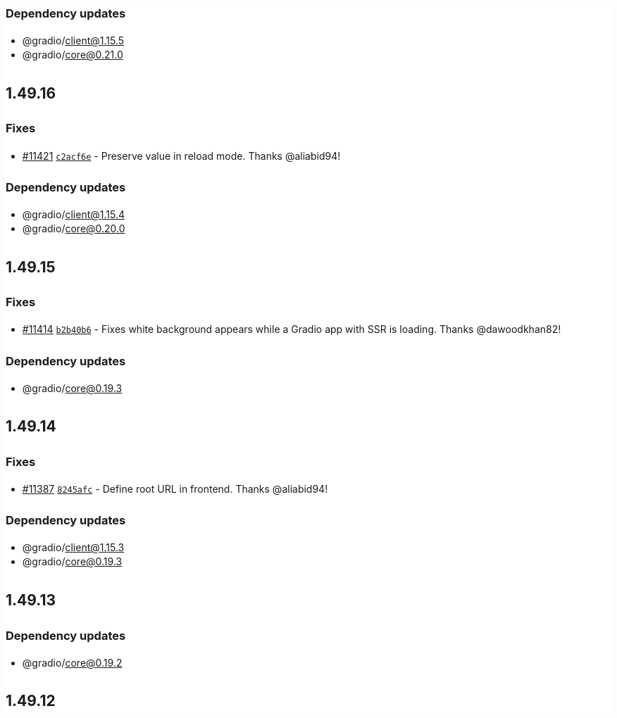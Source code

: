 ### Dependency updates

- @gradio/client@1.15.5
- @gradio/core@0.21.0

## 1.49.16

### Fixes

- [#11421](https://github.com/gradio-app/gradio/pull/11421) [`c2acf6e`](https://github.com/gradio-app/gradio/commit/c2acf6e33025fe7bbfe0660c182006651cc95090) - Preserve value in reload mode.  Thanks @aliabid94!

### Dependency updates

- @gradio/client@1.15.4
- @gradio/core@0.20.0

## 1.49.15

### Fixes

- [#11414](https://github.com/gradio-app/gradio/pull/11414) [`b2b40b6`](https://github.com/gradio-app/gradio/commit/b2b40b633d3aae5e2538198f116abd57aab6eea4) - Fixes white background appears while a Gradio app with SSR is loading.  Thanks @dawoodkhan82!

### Dependency updates

- @gradio/core@0.19.3

## 1.49.14

### Fixes

- [#11387](https://github.com/gradio-app/gradio/pull/11387) [`8245afc`](https://github.com/gradio-app/gradio/commit/8245afc669501e1e5f0d619f452455f68a3b7667) - Define root URL in frontend.  Thanks @aliabid94!

### Dependency updates

- @gradio/client@1.15.3
- @gradio/core@0.19.3

## 1.49.13

### Dependency updates

- @gradio/core@0.19.2

## 1.49.12

